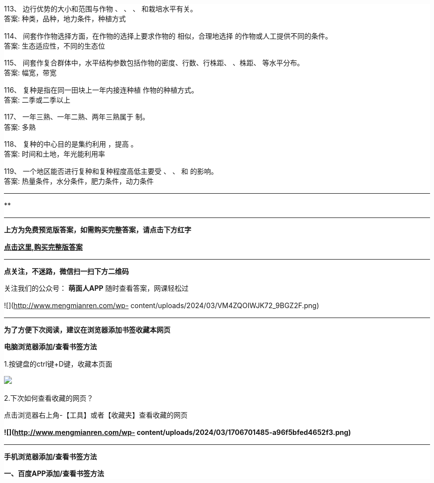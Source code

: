 113、 边行优势的大小和范围与作物           、           、           、          和栽培水平有关。  
答案: 种类，品种，地力条件，种植方式

114、   间套作作物选择方面，在作物的选择上要求作物的           相似，合理地选择           的作物或人工提供不同的条件。  
答案: 生态适应性，不同的生态位

115、  间套作复合群体中，水平结构参数包括作物的密度、行数、行株距、           、株距、           等水平分布。  
答案: 幅宽，带宽

116、 复种是指在同一田块上一年内接连种植          作物的种植方式。  
答案: 二季或二季以上

117、 一年三熟、一年二熟、两年三熟属于           制。  
答案: 多熟

118、 复种的中心目的是集约利用           ，提高           。  
答案: 时间和土地，年光能利用率

119、    一个地区能否进行复种和复种程度高低主要受          、          、          和          的影响。  
答案: 热量条件，水分条件，肥力条件，动力条件

* * *

**

* * *

**上方为免费预览版答案，如需购买完整答案，请点击下方红字**

[**点击这里,购买完整版答案**](http://mooc.mengmianren.com/mooc2/109447.html)

* * *

**点关注，不迷路，微信扫一扫下方二维码**

关注我们的公众号： **萌面人APP** 随时查看答案，网课轻松过

![](http://www.mengmianren.com/wp-
content/uploads/2024/03/VM4ZQOIWJK72_9BGZ2F.png)

* * *

**为了方便下次阅读，建议在浏览器添加书签收藏本网页**

**电脑浏览器添加/查看书签方法**

1.按键盘的ctrl键+D键，收藏本页面

![](http://www.mengmianren.com/wp-content/uploads/2024/03/AF9T_JKKHAJN.png)

2.下次如何查看收藏的网页？

点击浏览器右上角-【工具】或者【收藏夹】查看收藏的网页

**![](http://www.mengmianren.com/wp-
content/uploads/2024/03/1706701485-a96f5bfed4652f3.png)**

* * *

**手机浏览器添加/查看书签方法**

**一、百度APP添加/查看书签方法**
